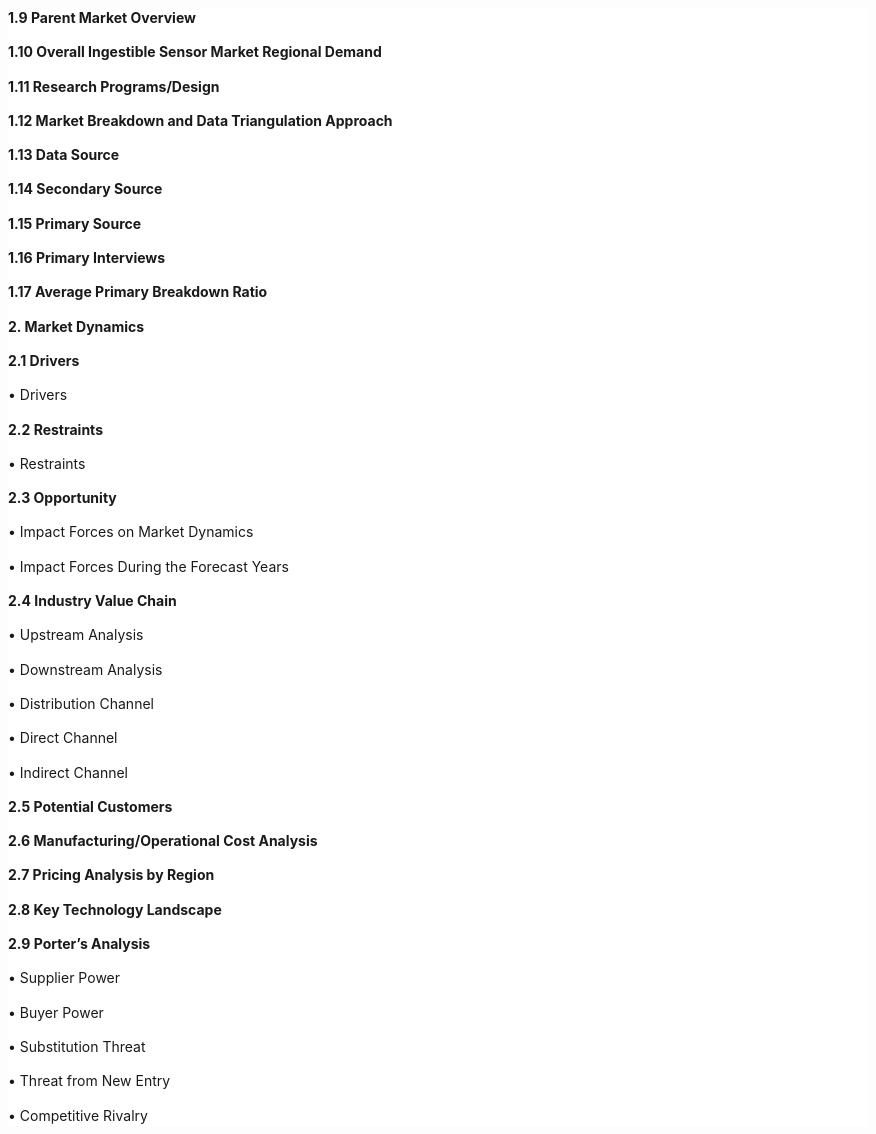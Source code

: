 <strong>1.9 Parent Market Overview</strong>

<strong>1.10 Overall Ingestible Sensor Market Regional Demand</strong>

<strong>1.11 Research Programs/Design</strong>

<strong>1.12 Market Breakdown and Data Triangulation Approach</strong>

<strong>1.13 Data Source</strong>

<strong>1.14 Secondary Source</strong>

<strong>1.15 Primary Source</strong>

<strong>1.16 Primary Interviews</strong>

<strong>1.17 Average Primary Breakdown Ratio</strong>

<strong>2. Market Dynamics</strong>

<strong>2.1 Drivers</strong>

• Drivers

<strong>2.2 Restraints</strong>

• Restraints

<strong>2.3 Opportunity</strong>

• Impact Forces on Market Dynamics

• Impact Forces During the Forecast Years

<strong>2.4 Industry Value Chain</strong>

• Upstream Analysis

• Downstream Analysis

• Distribution Channel

• Direct Channel

• Indirect Channel

<strong>2.5 Potential Customers</strong>

<strong>2.6 Manufacturing/Operational Cost Analysis</strong>

<strong>2.7 Pricing Analysis by Region</strong>

<strong>2.8 Key Technology Landscape</strong>

<strong>2.9 Porter’s Analysis</strong>

• Supplier Power

• Buyer Power

• Substitution Threat

• Threat from New Entry

• Competitive Rivalry
